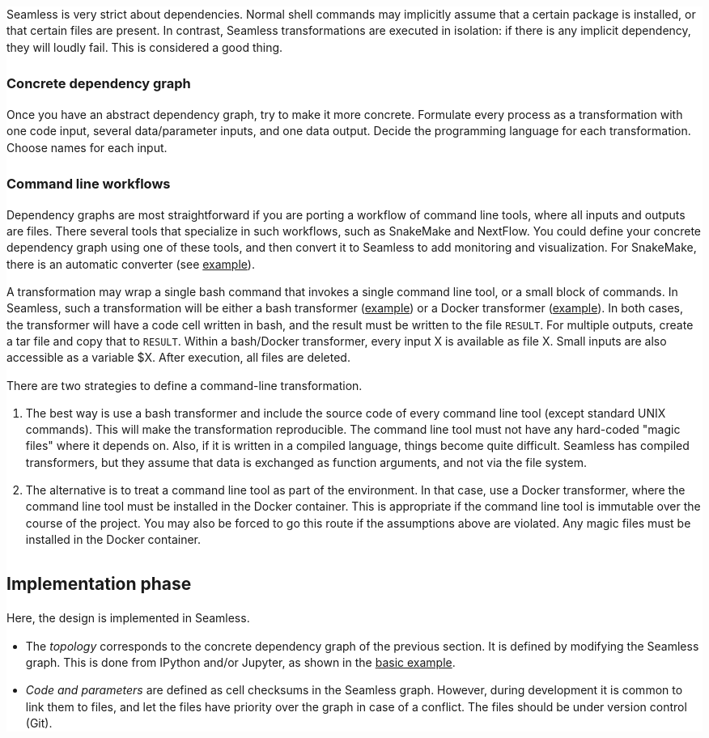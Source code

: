 Seamless is very strict about dependencies. Normal shell commands may implicitly assume that a certain package is installed, or that certain files are present. In contrast, Seamless transformations are executed in isolation: if there is any implicit dependency, they will loudly fail. This is considered a good thing.

### Concrete dependency graph

Once you have an abstract dependency graph, try to make it more concrete. Formulate every process as a transformation with one code input, several data/parameter inputs, and one data output. Decide the programming language for each transformation. Choose names for each input.

### Command line workflows

Dependency graphs are most straightforward if you are porting a workflow of command line tools, where all inputs and outputs are files. There several tools that specialize in such workflows, such as SnakeMake and NextFlow. You could define your concrete dependency graph using one of these tools, and then convert it to Seamless to add monitoring and visualization. For SnakeMake, there is an automatic converter (see [example](https://github.com/sjdv1982/seamless/tree/stable/examples/snakemake-tutorial)).

A transformation may wrap a single bash command that invokes a single command line tool, or a small block of commands. In Seamless, such a transformation will be either a bash transformer ([example](https://github.com/sjdv1982/seamless/blob/stable/tests/highlevel/bash.py)) or a Docker transformer ([example](https://github.com/sjdv1982/seamless/blob/stable/tests/highlevel/docker_.py)). In both cases, the transformer will have a code cell written in bash, and the result must be written to the file `RESULT`. For multiple outputs, create a tar file and copy that to `RESULT`. Within a bash/Docker transformer, every input X is available as file X. Small inputs are also accessible as a variable $X. After execution, all files are deleted.

There are two strategies to define a command-line transformation.

1. The best way is use a bash transformer and include the source code of every command line tool (except standard UNIX commands). This will make the transformation reproducible. The command line tool must not have any hard-coded "magic files" where it depends on. Also, if it is written in a compiled language, things become quite difficult. Seamless has compiled transformers, but they assume that data is exchanged as function arguments, and not via the file system.

2. The alternative is to treat a command line tool as part of the environment. In that case, use a Docker transformer, where the command line tool must be installed in the Docker container. This is appropriate if the command line tool is immutable over the course of the project. You may also be forced to go this route if the assumptions above are violated. Any magic files must be installed in the Docker container.

## Implementation phase

Here, the design is implemented in Seamless.

- The *topology* corresponds to the concrete dependency graph of the previous section. It is defined by modifying the Seamless graph. This is done from IPython and/or Jupyter, as shown in the [basic example](http://sjdv1982.github.io/seamless/sphinx/html/introduction.html#basic-example).

- *Code and parameters* are defined as cell checksums in the Seamless graph. However, during development it is common to link them to files, and let the files have priority over the graph in case of a conflict. The files should be under version control (Git).
